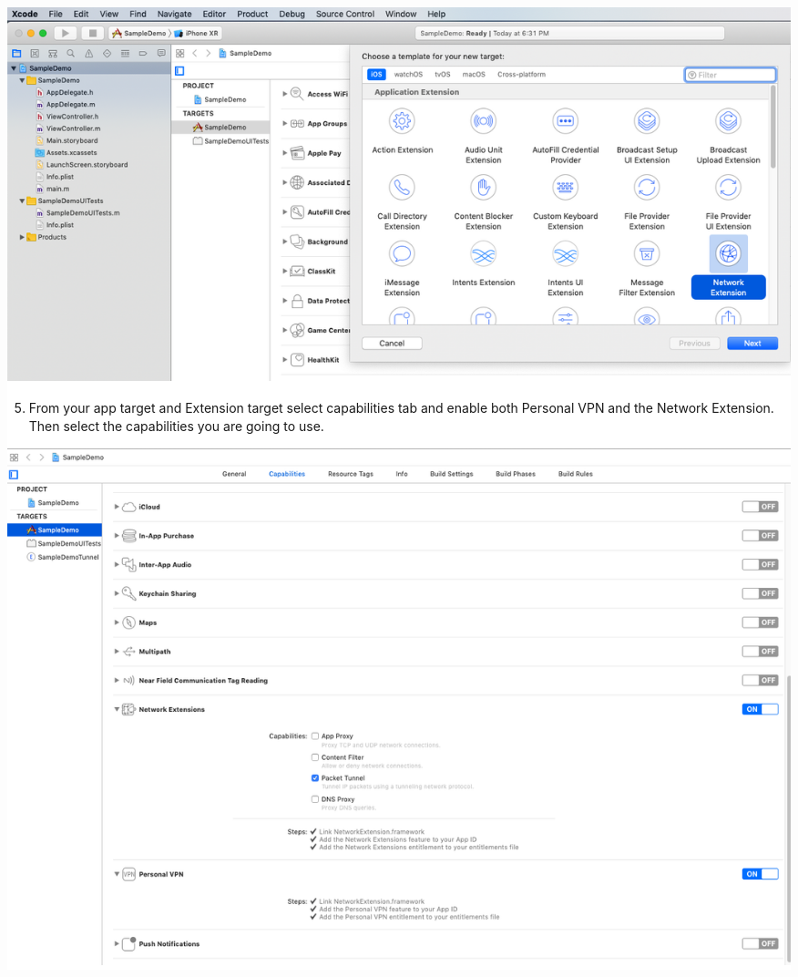 ![Network Extension](docs/1.png)


5. From your app target and Extension target select capabilities tab and enable both Personal VPN and the Network Extension. Then select the capabilities you are going to use. 

![Network Extension](docs/2.png)
